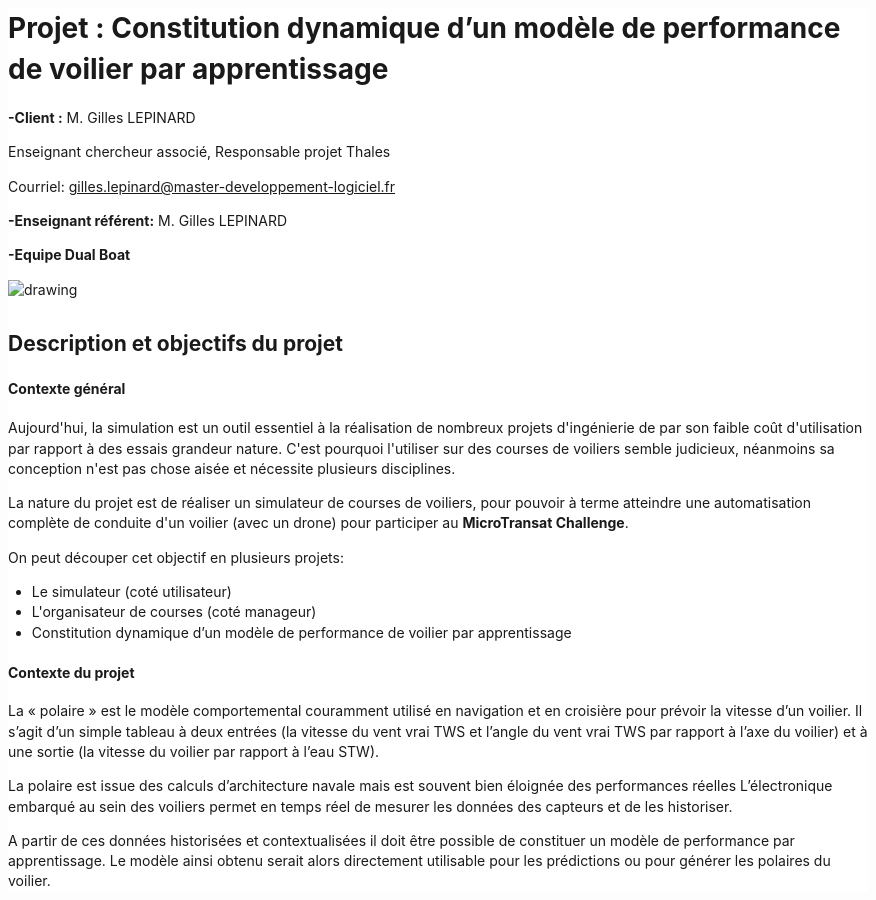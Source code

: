 # Projet : Constitution dynamique d’un modèle de performance de voilier par apprentissage
**-Client :** M. Gilles LEPINARD 

Enseignant chercheur associé, Responsable projet Thales

Courriel: gilles.lepinard@master-developpement-logiciel.fr

**-Enseignant référent:** M. Gilles LEPINARD

**-Equipe Dual Boat** 

<img src="https://github.com/Gowthraven/Projet-Dual-Boat/raw/main/assets_readme/DUAL_BOAT.png" alt="drawing" width="500"/>


## Description et objectifs du projet
#### Contexte général

Aujourd'hui, la simulation est un outil essentiel à la réalisation de nombreux projets d'ingénierie de par son faible coût d'utilisation par rapport à des essais grandeur nature. C'est pourquoi l'utiliser sur des courses de voiliers semble judicieux, néanmoins sa conception n'est pas chose aisée et nécessite plusieurs disciplines. 

La nature du projet est de réaliser un simulateur de courses de voiliers, pour pouvoir à terme atteindre une automatisation complète de conduite d'un voilier (avec un drone) pour participer au **MicroTransat Challenge**. 

On peut découper cet objectif en plusieurs projets:

- Le simulateur (coté utilisateur)
- L'organisateur de courses (coté manageur) 
- Constitution dynamique d’un modèle de performance de voilier par apprentissage

#### Contexte du projet

La « polaire » est le modèle comportemental couramment utilisé en navigation et en croisière pour prévoir la
vitesse d’un voilier. Il s’agit d’un simple tableau à deux entrées (la vitesse du vent vrai TWS et l’angle du
vent vrai TWS par rapport à l’axe du voilier) et à une sortie (la vitesse du voilier par rapport à l’eau STW).

La polaire est issue des calculs d’architecture navale mais est souvent bien éloignée des performances
réelles
L’électronique embarqué au sein des voiliers permet en temps réel de mesurer les données des capteurs et
de les historiser.

A partir de ces données historisées et contextualisées il doit être possible de constituer un modèle de
performance par apprentissage. Le modèle ainsi obtenu serait alors directement utilisable pour les
prédictions ou pour générer les polaires du voilier.
